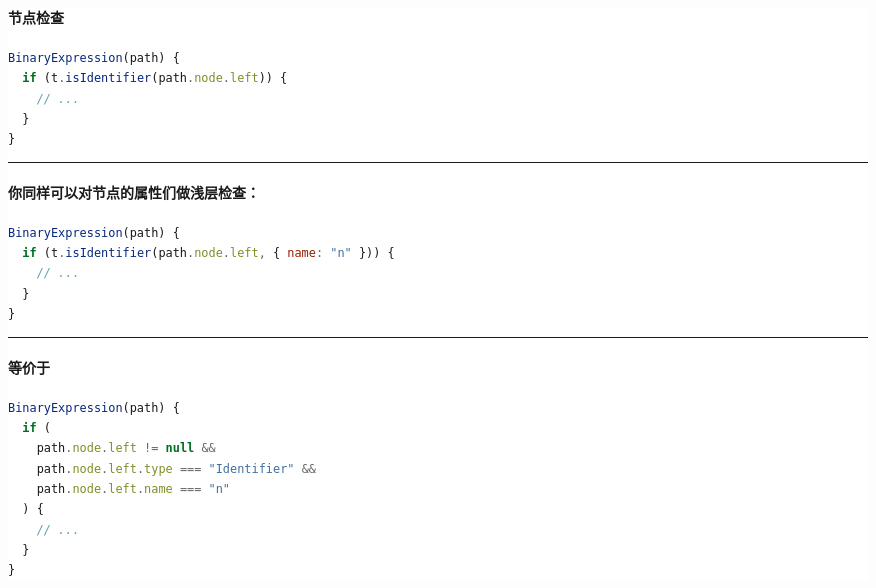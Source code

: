 
#### 节点检查

```js
BinaryExpression(path) {
  if (t.isIdentifier(path.node.left)) {
    // ...
  }
}
```

---

#### 你同样可以对节点的属性们做浅层检查：

```js
BinaryExpression(path) {
  if (t.isIdentifier(path.node.left, { name: "n" })) {
    // ...
  }
}
```

---

#### 等价于

```js
BinaryExpression(path) {
  if (
    path.node.left != null &&
    path.node.left.type === "Identifier" &&
    path.node.left.name === "n"
  ) {
    // ...
  }
}
```
